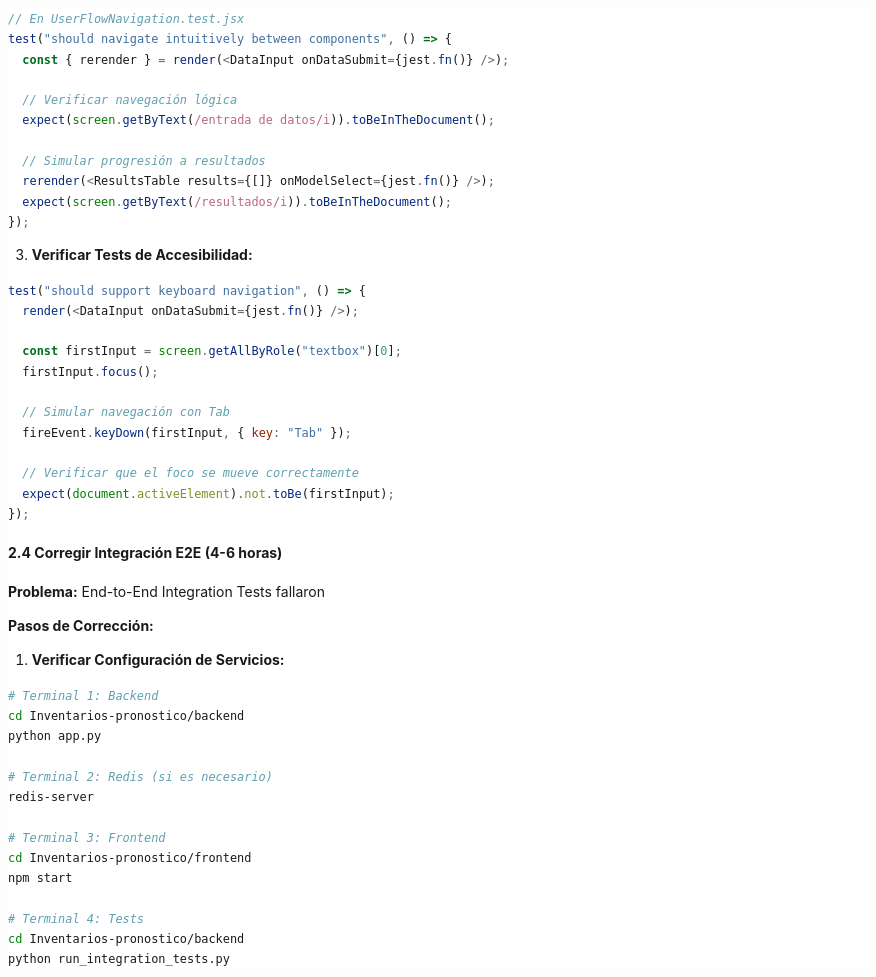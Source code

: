 ```javascript
// En UserFlowNavigation.test.jsx
test("should navigate intuitively between components", () => {
  const { rerender } = render(<DataInput onDataSubmit={jest.fn()} />);

  // Verificar navegación lógica
  expect(screen.getByText(/entrada de datos/i)).toBeInTheDocument();

  // Simular progresión a resultados
  rerender(<ResultsTable results={[]} onModelSelect={jest.fn()} />);
  expect(screen.getByText(/resultados/i)).toBeInTheDocument();
});
```

3. **Verificar Tests de Accesibilidad:**

```javascript
test("should support keyboard navigation", () => {
  render(<DataInput onDataSubmit={jest.fn()} />);

  const firstInput = screen.getAllByRole("textbox")[0];
  firstInput.focus();

  // Simular navegación con Tab
  fireEvent.keyDown(firstInput, { key: "Tab" });

  // Verificar que el foco se mueve correctamente
  expect(document.activeElement).not.toBe(firstInput);
});
```

#### 2.4 Corregir Integración E2E (4-6 horas)

**Problema:** End-to-End Integration Tests fallaron

**Pasos de Corrección:**

1. **Verificar Configuración de Servicios:**

```bash
# Terminal 1: Backend
cd Inventarios-pronostico/backend
python app.py

# Terminal 2: Redis (si es necesario)
redis-server

# Terminal 3: Frontend
cd Inventarios-pronostico/frontend
npm start

# Terminal 4: Tests
cd Inventarios-pronostico/backend
python run_integration_tests.py
```
